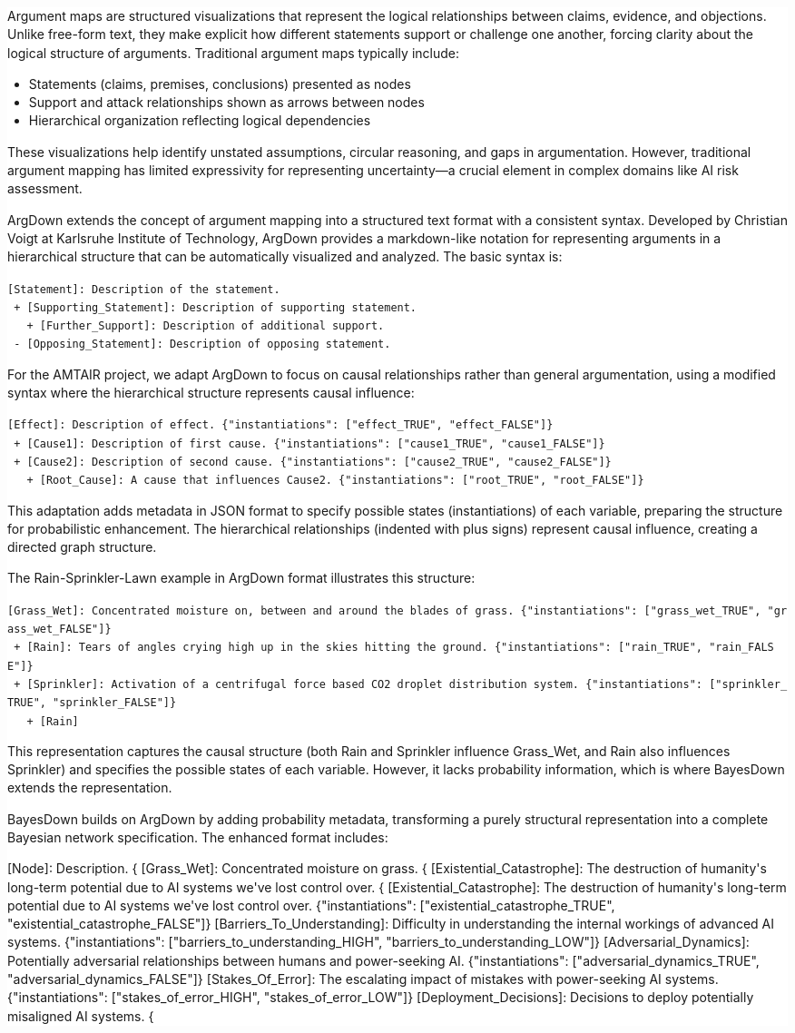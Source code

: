 Argument maps are structured visualizations that represent the logical relationships between claims, evidence, and objections. Unlike free-form text, they make explicit how different statements support or challenge one another, forcing clarity about the logical structure of arguments. Traditional argument maps typically include:

- Statements (claims, premises, conclusions) presented as nodes
- Support and attack relationships shown as arrows between nodes
- Hierarchical organization reflecting logical dependencies

These visualizations help identify unstated assumptions, circular reasoning, and gaps in argumentation. However, traditional argument mapping has limited expressivity for representing uncertainty—a crucial element in complex domains like AI risk assessment.

ArgDown extends the concept of argument mapping into a structured text format with a consistent syntax. Developed by Christian Voigt at Karlsruhe Institute of Technology, ArgDown provides a markdown-like notation for representing arguments in a hierarchical structure that can be automatically visualized and analyzed. The basic syntax is:

```
[Statement]: Description of the statement.
 + [Supporting_Statement]: Description of supporting statement.
   + [Further_Support]: Description of additional support.
 - [Opposing_Statement]: Description of opposing statement.
```

For the AMTAIR project, we adapt ArgDown to focus on causal relationships rather than general argumentation, using a modified syntax where the hierarchical structure represents causal influence:

```
[Effect]: Description of effect. {"instantiations": ["effect_TRUE", "effect_FALSE"]}
 + [Cause1]: Description of first cause. {"instantiations": ["cause1_TRUE", "cause1_FALSE"]}
 + [Cause2]: Description of second cause. {"instantiations": ["cause2_TRUE", "cause2_FALSE"]}
   + [Root_Cause]: A cause that influences Cause2. {"instantiations": ["root_TRUE", "root_FALSE"]}
```

This adaptation adds metadata in JSON format to specify possible states (instantiations) of each variable, preparing the structure for probabilistic enhancement. The hierarchical relationships (indented with plus signs) represent causal influence, creating a directed graph structure.

The Rain-Sprinkler-Lawn example in ArgDown format illustrates this structure:

```
[Grass_Wet]: Concentrated moisture on, between and around the blades of grass. {"instantiations": ["grass_wet_TRUE", "grass_wet_FALSE"]}
 + [Rain]: Tears of angles crying high up in the skies hitting the ground. {"instantiations": ["rain_TRUE", "rain_FALSE"]}
 + [Sprinkler]: Activation of a centrifugal force based CO2 droplet distribution system. {"instantiations": ["sprinkler_TRUE", "sprinkler_FALSE"]}
   + [Rain]
```

This representation captures the causal structure (both Rain and Sprinkler influence Grass_Wet, and Rain also influences Sprinkler) and specifies the possible states of each variable. However, it lacks probability information, which is where BayesDown extends the representation.

BayesDown builds on ArgDown by adding probability metadata, transforming a purely structural representation into a complete Bayesian network specification. The enhanced format includes:


[Node]: Description. {
[Grass_Wet]: Concentrated moisture on grass. {
[Existential_Catastrophe]: The destruction of humanity's long-term potential due to AI systems we've lost control over. {
[Existential_Catastrophe]: The destruction of humanity's long-term potential due to AI systems we've lost control over. {"instantiations": ["existential_catastrophe_TRUE", "existential_catastrophe_FALSE"]}
[Barriers_To_Understanding]: Difficulty in understanding the internal workings of advanced AI systems. {"instantiations": ["barriers_to_understanding_HIGH", "barriers_to_understanding_LOW"]}
[Adversarial_Dynamics]: Potentially adversarial relationships between humans and power-seeking AI. {"instantiations": ["adversarial_dynamics_TRUE", "adversarial_dynamics_FALSE"]}
[Stakes_Of_Error]: The escalating impact of mistakes with power-seeking AI systems. {"instantiations": ["stakes_of_error_HIGH", "stakes_of_error_LOW"]}
[Deployment_Decisions]: Decisions to deploy potentially misaligned AI systems. {